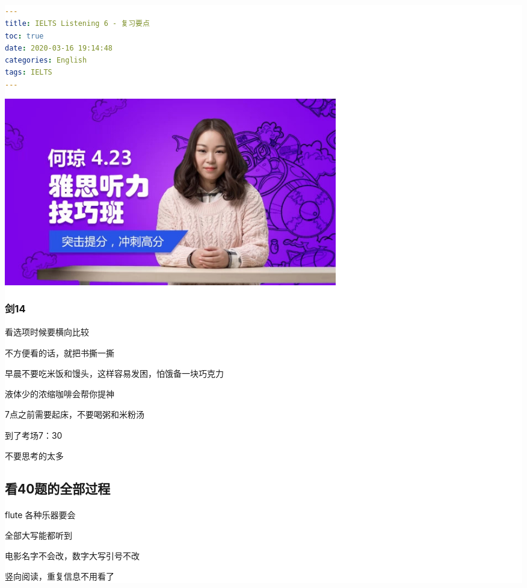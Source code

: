 ```yaml
---
title: IELTS Listening 6 - 复习要点 
toc: true
date: 2020-03-16 19:14:48
categories: English
tags: IELTS
---
```


<img src="/images/IELTS/he-logo-6.jpeg" width="550" alt="Are you ready?"/>



### 剑14

看选项时候要横向比较

不方便看的话，就把书撕一撕

早晨不要吃米饭和馒头，这样容易发困，怕饿备一块巧克力

液体少的浓缩咖啡会帮你提神

7点之前需要起床，不要喝粥和米粉汤

到了考场7：30

不要思考的太多

## 看40题的全部过程

flute 各种乐器要会

全部大写能都听到

电影名字不会改，数字大写引号不改

竖向阅读，重复信息不用看了
